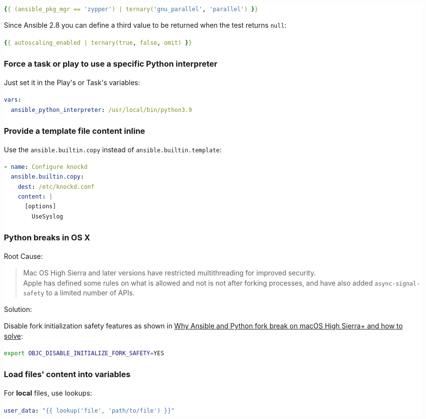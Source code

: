 ```yaml
{{ (ansible_pkg_mgr == 'zypper') | ternary('gnu_parallel', 'parallel') }}
```

Since Ansible 2.8 you can define a third value to be returned when the test returns `null`:

```yaml
{{ autoscaling_enabled | ternary(true, false, omit) }}
```

### Force a task or play to use a specific Python interpreter

Just set it in the Play's or Task's variables:

```yaml
vars:
  ansible_python_interpreter: /usr/local/bin/python3.9
```

### Provide a template file content inline

Use the `ansible.builtin.copy` instead of `ansible.builtin.template`:

```yaml
- name: Configure knockd
  ansible.builtin.copy:
    dest: /etc/knockd.conf
    content: |
      [options]
        UseSyslog
```

### Python breaks in OS X

Root Cause:

> Mac OS High Sierra and later versions have restricted multithreading for improved security.<br/>
> Apple has defined some rules on what is allowed and not is not after forking processes, and have also added
> `async-signal-safety` to a limited number of APIs.

Solution:

Disable fork initialization safety features as shown in
[Why Ansible and Python fork break on macOS High Sierra+ and how to solve]\:

```sh
export OBJC_DISABLE_INITIALIZE_FORK_SAFETY=YES
```

### Load files' content into variables

For **local** files, use lookups:

```yaml
user_data: "{{ lookup('file', 'path/to/file') }}"
```


[ansible vault]: #ansible-vault
[navigator configuration files]: #navigator-configuration-files
[awx]: awx.md
[integrate with aws ssm]: cloud%20computing/aws/ssm.md#integrate-with-ansible
[Rundeck]: rundeck.md
[Semaphore UI]: semaphoreui.md
[examples]: ../examples/ansible/
[examples  templating]: ../examples/ansible/templating.yml
[8 ways to speed up your Ansible playbooks]: https://www.redhat.com/sysadmin/faster-ansible-playbook-execution
[Advanced playbook syntax]: https://docs.ansible.com/ansible/latest/playbook_guide/playbooks_advanced_syntax.html
[ansible galaxy user guide]: https://docs.ansible.com/ansible/latest/galaxy/user_guide.html
[ansible navigator documentation]: https://ansible.readthedocs.io/projects/navigator/
[ansible runner]: https://ansible.readthedocs.io/projects/runner/en/stable/
[ansible v2.14 changelog]: https://github.com/ansible/ansible/blob/7bb078bd740fba8ad43cc69e18fc8aeb4719180a/changelogs/CHANGELOG-v2.14.rst#id11
[async_dir not properly expanding variables]: https://github.com/ansible/ansible/issues/85370
[asynchronous actions and polling]: https://docs.ansible.com/ansible/latest/playbook_guide/playbooks_async.html
[automating helm using ansible]: https://www.ansible.com/blog/automating-helm-using-ansible
[Blocks]: https://docs.ansible.com/ansible/latest/playbook_guide/playbooks_blocks.html
[collections index]: https://docs.ansible.com/ansible/latest/collections/index.html
[configuration]: https://docs.ansible.com/ansible/latest/reference_appendices/config.html
[debugging tasks]: https://docs.ansible.com/ansible/latest/playbook_guide/playbooks_debugger.html
[defining variables at runtime]: https://docs.ansible.com/ansible/latest/playbook_guide/playbooks_variables.html#defining-variables-at-runtime
[developing and testing ansible roles with molecule and podman - part 1]: https://www.ansible.com/blog/developing-and-testing-ansible-roles-with-molecule-and-podman-part-1/
[Execution environment definition]: https://ansible.readthedocs.io/projects/builder/en/stable/definition/
[Galaxy  sivel.toiletwater]: https://galaxy.ansible.com/ui/repo/published/sivel/toiletwater/
[Galaxy]: https://galaxy.ansible.com/
[Getting started with Execution Environments]: https://docs.ansible.com/ansible/latest/getting_started_ee/index.html
[Introduction to Ansible Builder]: https://www.ansible.com/blog/introduction-to-ansible-builder/
[patterns: targeting hosts and groups]: https://docs.ansible.com/ansible/latest/inventory_guide/intro_patterns.html
[protecting sensitive data with ansible vault]: https://docs.ansible.com/ansible/latest/vault_guide/index.html
[roles]: https://docs.ansible.com/ansible/latest/user_guide/playbooks_reuse_roles.html
[setup module source code]: https://github.com/ansible/ansible/blob/devel/lib/ansible/modules/setup.py
[setup module]: https://docs.ansible.com/ansible/latest/collections/ansible/builtin/setup_module.html
[slurp]: https://docs.ansible.com/ansible/latest/collections/ansible/builtin/slurp_module.html
[special tags: always and never]: https://docs.ansible.com/ansible/latest/playbook_guide/playbooks_tags.html#special-tags-always-and-never
[special variables]: https://docs.ansible.com/ansible/latest/reference_appendices/special_variables.html
[templating]: https://docs.ansible.com/ansible/latest/user_guide/playbooks_templating.html
[tests]: https://docs.ansible.com/ansible/latest/user_guide/playbooks_tests.html
[using variables]: https://docs.ansible.com/ansible/latest/playbook_guide/playbooks_variables.html
[6 ways to speed up ansible playbook execution]: https://wearenotch.com/speed-up-ansible-playbook-execution/
[ansible - how to remove an item from a list?]: https://stackoverflow.com/questions/40927792/ansible-how-to-remove-an-item-from-a-list#40927834
[Ansible Map Examples - Filter List and Dictionaries]: https://www.middlewareinventory.com/blog/ansible-map/
[ansible roles: basics, creating & using]: https://spacelift.io/blog/ansible-roles
[ansible vault tutorial]: https://piyops.com/ansible-vault-tutorial
[ansible vault with awx]: https://medium.com/t%C3%BCrk-telekom-bulut-teknolojileri/ansible-vault-with-awx-80b603617798
[ansible: set variable to file content]: https://stackoverflow.com/questions/24003880/ansible-set-variable-to-file-content
[check if a list contains an item in ansible]: https://stackoverflow.com/questions/28080145/check-if-a-list-contains-an-item-in-ansible/28084746
[Creating your own Ansible filter plugins]: https://www.dasblinkenlichten.com/creating-ansible-filter-plugins/
[Easy things you can do to speed up ansible]: https://mayeu.me/post/easy-things-you-can-do-to-speed-up-ansible/
[edit .ini file in other servers using ansible playbook]: https://syslint.com/blog/tutorial/edit-ini-file-in-other-servers-using-ansible-playbook/
[Handling secrets in your Ansible playbooks]: https://www.redhat.com/sysadmin/ansible-playbooks-secrets
[Hide sensitive data in Ansible verbose logs]: https://harshanu.space/en/tech/ansible-redact/
[how can i hide skipped tasks output in ansible]: https://stackoverflow.com/questions/39189549/how-can-i-hide-skipped-tasks-output-in-ansible#76147924
[how can i pass variable to ansible playbook in the command line?]: https://stackoverflow.com/questions/30662069/how-can-i-pass-variable-to-ansible-playbook-in-the-command-line#30662156
[how to append to lists]: https://blog.crisp.se/2016/10/20/maxwenzin/how-to-append-to-lists-in-ansible
[how to get an arbitrary remote user's home directory in ansible?]: https://stackoverflow.com/questions/33343215/how-to-get-an-arbitrary-remote-users-home-directory-in-ansible#45447488
[how to install sshpass on mac]: https://stackoverflow.com/questions/32255660/how-to-install-sshpass-on-mac/62623099#62623099
[how to recursively set directory and file permissions]: https://superuser.com/questions/1024677/ansible-how-to-recursively-set-directory-and-file-permissions#1317715
[how to run ansible with_fileglob in alphabetical order?]: https://stackoverflow.com/questions/59162054/how-to-run-ansible-with-fileglob-in-alpabetical-order#59162339
[how to set up and use python virtual environments for ansible]: https://www.redhat.com/sysadmin/python-venv-ansible
[How to speed up Ansible playbooks drastically?]: https://www.linkedin.com/pulse/how-speed-up-ansible-playbooks-drastically-lionel-gurret
[how to use ansible with s3 - ansible aws_s3 examples]: https://www.middlewareinventory.com/blog/ansible-aws_s3-example/
[how to work with lists and dictionaries in ansible]: https://www.redhat.com/sysadmin/ansible-lists-dictionaries-yaml
[human-readable output format]: https://www.shellhacks.com/ansible-human-readable-output-format/
[include task only if file exists]: https://stackoverflow.com/questions/28119521/ansible-include-task-only-if-file-exists#comment118578470_62289639
[is it possible to use inline templates?]: https://stackoverflow.com/questions/33768690/is-it-possible-to-use-inline-templates#33783423
[jinja2 templating]: https://jinja.palletsprojects.com/en/stable/templates/
[looping over lists inside of a dict]: https://www.reddit.com/r/ansible/comments/1b28dtm/looping_over_lists_inside_of_a_dict/
[merging two dictionaries by key in ansible]: https://serverfault.com/questions/1084157/merging-two-dictionaries-by-key-in-ansible#1084164
[mitogen for ansible]: https://mitogen.networkgenomics.com/ansible_detailed.html
[newer versions of ansible don't work with rhel 8]: https://www.jeffgeerling.com/blog/2024/newer-versions-ansible-dont-work-rhel-8
[only do something if another action changed]: https://raymii.org/s/tutorials/Ansible_-_Only-do-something-if-another-action-changed.html
[removing empty values from a list and assigning it to a new list]: https://stackoverflow.com/questions/60525961/ansible-removing-empty-values-from-a-list-and-assigning-it-to-a-new-list#60526774
[running your ansible playbooks in parallel and other strategies]: https://toptechtips.github.io/2023-06-26-ansible-parallel/
[unique filter of list in jinja2]: https://stackoverflow.com/questions/44329598/unique-filter-of-list-in-jinja2
[what is the exact list of ansible setup min?]: https://stackoverflow.com/questions/71060833/what-is-the-exact-list-of-ansible-setup-min#71061125
[Why Ansible and Python fork break on macOS High Sierra+ and how to solve]: https://ansiblepilot.medium.com/why-ansible-and-python-fork-break-on-macos-high-sierra-and-how-to-solve-d11540cd2a1b
[windows playbook example]: https://geekflare.com/ansible-playbook-windows-example/
[working with versions]: https://docs.ansible.com/ansible/latest/collections/community/general/docsite/filter_guide_working_with_versions.html
[yes and no, true and false]: https://chronicler.tech/red-hat-ansible-yes-no-and/
[zuul]: https://zuul-ci.org/